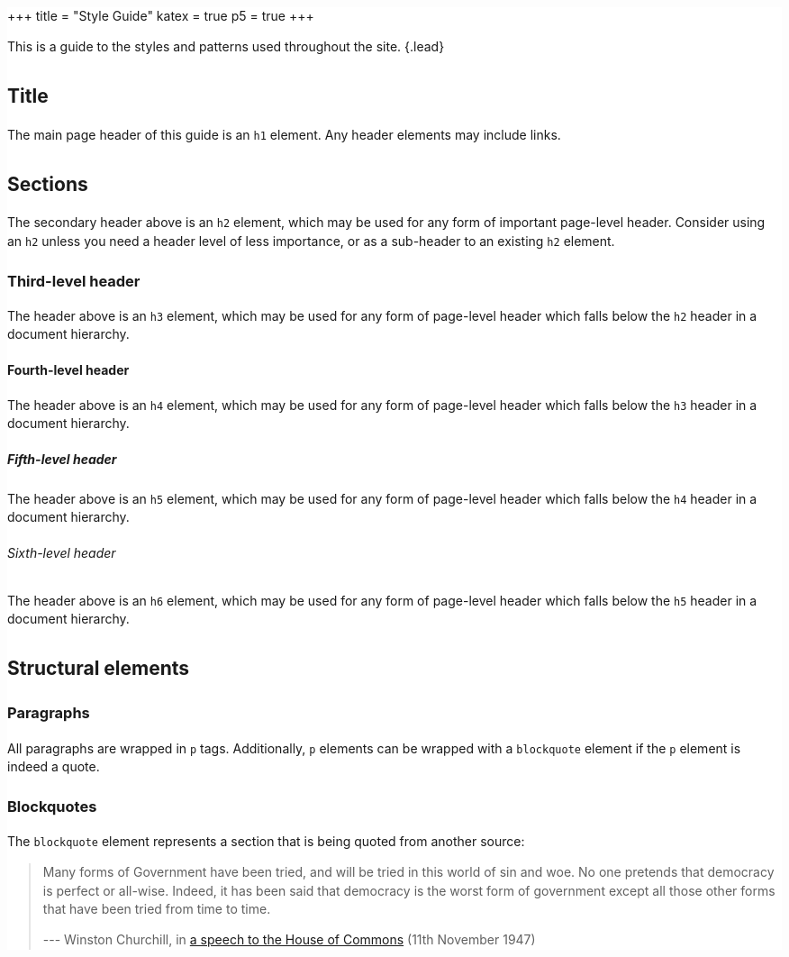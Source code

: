 +++
title = "Style Guide"
katex = true
p5 = true
+++

This is a guide to the styles and patterns used throughout the site.
{.lead}



## Title

The main page header of this guide is an `h1` element. Any header elements may include links.

## Sections

The secondary header above is an `h2` element, which may be used for any form of important page-level header. Consider using an `h2` unless you need a header level of less importance, or as a sub-header to an existing `h2` element.

### Third-level header

The header above is an `h3` element, which may be used for any form of page-level header which falls below the `h2` header in a document hierarchy.

#### Fourth-level header

The header above is an `h4` element, which may be used for any form of page-level header which falls below the `h3` header in a document hierarchy.

##### Fifth-level header

The header above is an `h5` element, which may be used for any form of page-level header which falls below the `h4` header in a document hierarchy.

###### Sixth-level header

The header above is an `h6` element, which may be used for any form of page-level header which falls below the `h5` header in a document hierarchy.

## Structural elements

### Paragraphs

All paragraphs are wrapped in `p` tags. Additionally, `p` elements can be wrapped with a `blockquote` element if the `p` element is indeed a quote.

### Blockquotes

The `blockquote` element represents a section that is being quoted from another source:

> Many forms of Government have been tried, and will be tried in this world of sin and woe. No one pretends that democracy is perfect or all-wise. Indeed, it has been said that democracy is the worst form of government except all those other forms that have been tried from time to time.
>
> --- Winston Churchill, in [a speech to the House of Commons](https://api.parliament.uk/historic-hansard/commons/1947/nov/11/parliament-bill#column_206) (11th November 1947)
